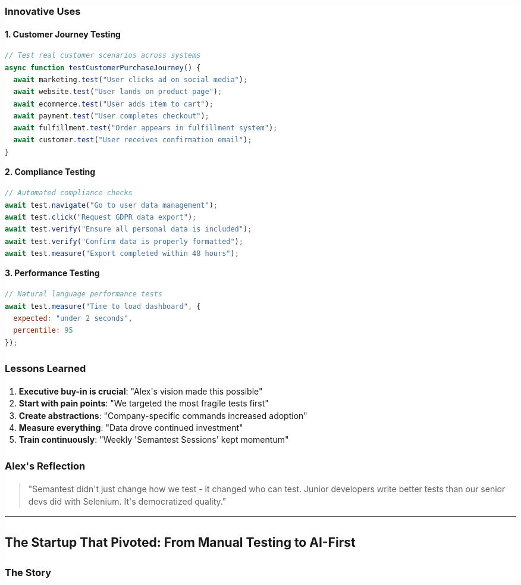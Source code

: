 ### Innovative Uses

**1. Customer Journey Testing**
```javascript
// Test real customer scenarios across systems
async function testCustomerPurchaseJourney() {
  await marketing.test("User clicks ad on social media");
  await website.test("User lands on product page");
  await ecommerce.test("User adds item to cart");
  await payment.test("User completes checkout");
  await fulfillment.test("Order appears in fulfillment system");
  await customer.test("User receives confirmation email");
}
```

**2. Compliance Testing**
```javascript
// Automated compliance checks
await test.navigate("Go to user data management");
await test.click("Request GDPR data export");
await test.verify("Ensure all personal data is included");
await test.verify("Confirm data is properly formatted");
await test.measure("Export completed within 48 hours");
```

**3. Performance Testing**
```javascript
// Natural language performance tests
await test.measure("Time to load dashboard", {
  expected: "under 2 seconds",
  percentile: 95
});
```

### Lessons Learned

1. **Executive buy-in is crucial**: "Alex's vision made this possible"
2. **Start with pain points**: "We targeted the most fragile tests first"
3. **Create abstractions**: "Company-specific commands increased adoption"
4. **Measure everything**: "Data drove continued investment"
5. **Train continuously**: "Weekly 'Semantest Sessions' kept momentum"

### Alex's Reflection

> "Semantest didn't just change how we test - it changed who can test. Junior developers write better tests than our senior devs did with Selenium. It's democratized quality."

---

## The Startup That Pivoted: From Manual Testing to AI-First

### The Story
